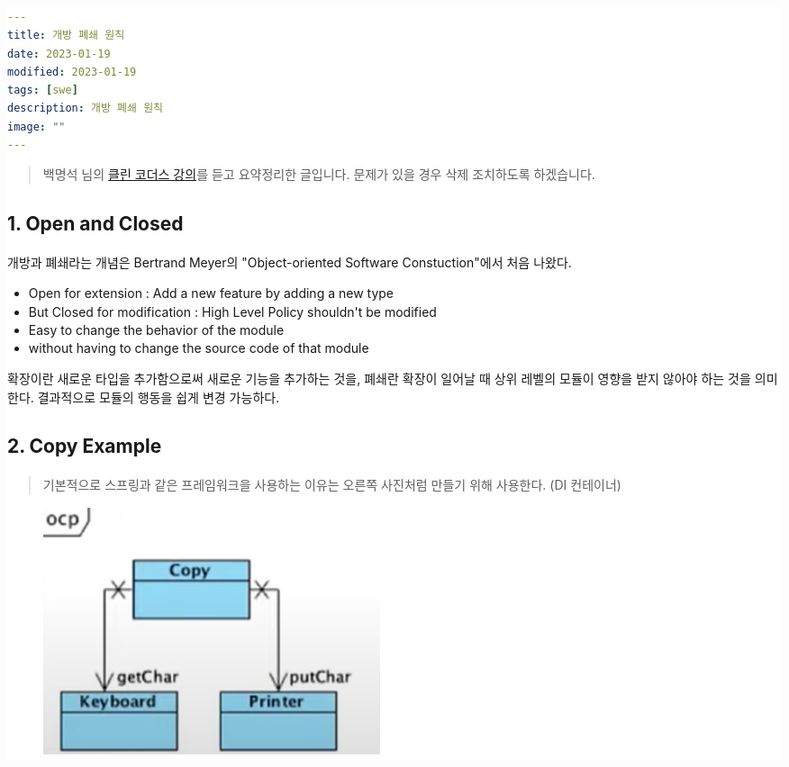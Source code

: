 ```yaml
---
title: 개방 폐쇄 원칙
date: 2023-01-19
modified: 2023-01-19
tags: [swe]
description: 개방 폐쇄 원칙
image: ""
---
```


> 백명석 님의 [클린 코더스 강의](https://www.youtube.com/user/codetemplate/videos)를 듣고 요약정리한 글입니다. 문제가 있을 경우 삭제 조치하도록 하겠습니다.

## 1. Open and Closed

개방과 폐쇄라는 개념은 Bertrand Meyer의 "Object-oriented Software Constuction"에서 처음 나왔다.

-   Open for extension : Add a new feature by adding a new type
-   But Closed for modification : High Level Policy shouldn't be modified
-   Easy to change the behavior of the module
-   without having to change the source code of that module

확장이란 새로운 타입을 추가함으로써 새로운 기능을 추가하는 것을, 폐쇄란 확장이 일어날 때 상위 레벨의 모듈이 영향을 받지 않아야 하는 것을 의미한다. 결과적으로 모듈의 행동을 쉽게 변경 가능하다.

## 2. Copy Example

> 기본적으로 스프링과 같은 프레임워크을 사용하는 이유는 오른쪽 사진처럼 만들기 위해 사용한다. (DI 컨테이너)

<figure>
<img width="48%" style="display: inline-block;" src="./img/part12-1.png" alt="shell">